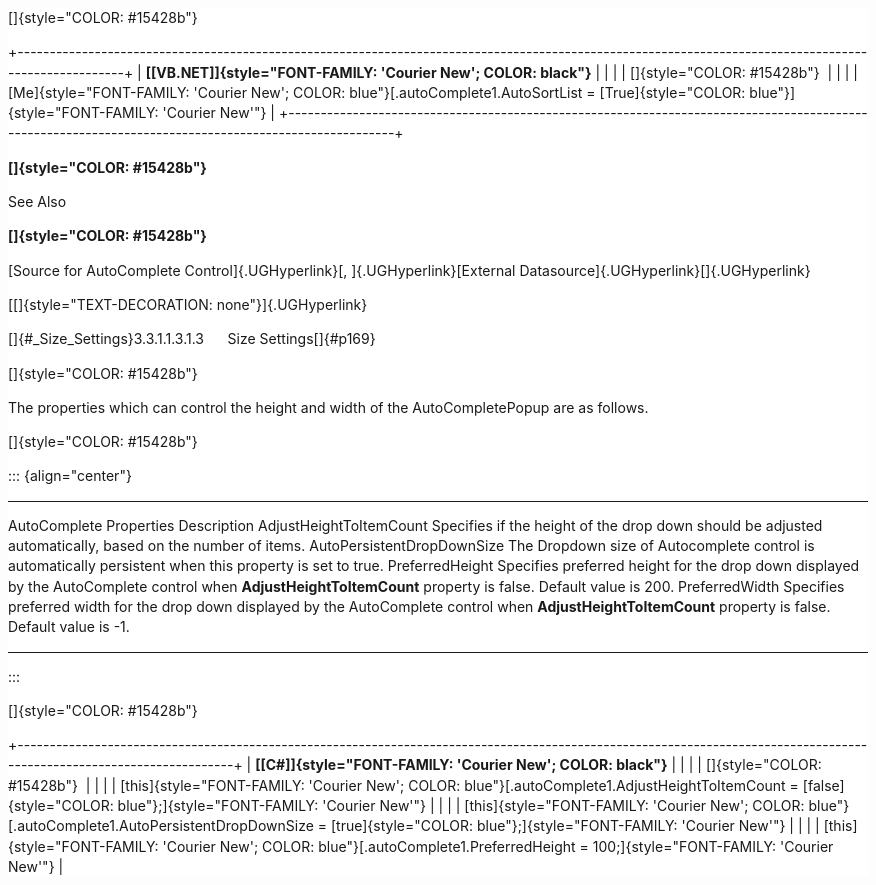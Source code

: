 []{style="COLOR: #15428b"} 

+------------------------------------------------------------------------------------------------------------------------------------------------------+
| **[\[VB.NET\]]{style="FONT-FAMILY: 'Courier New'; COLOR: black"}**                                                                                   |
|                                                                                                                                                      |
| []{style="COLOR: #15428b"}                                                                                                                           |
|                                                                                                                                                      |
| [Me]{style="FONT-FAMILY: 'Courier New'; COLOR: blue"}[.autoComplete1.AutoSortList = [True]{style="COLOR: blue"}]{style="FONT-FAMILY: 'Courier New'"} |
+------------------------------------------------------------------------------------------------------------------------------------------------------+

**[]{style="COLOR: #15428b"}** 

See Also

**[]{style="COLOR: #15428b"}** 

[Source for AutoComplete Control]{.UGHyperlink}[, ]{.UGHyperlink}[External Datasource]{.UGHyperlink}[]{.UGHyperlink}

[[]{style="TEXT-DECORATION: none"}]{.UGHyperlink} 

[]{#_Size_Settings}3.3.1.1.3.1.3      Size Settings[]{#p169}

[]{style="COLOR: #15428b"} 

The properties which can control the height and width of the AutoCompletePopup are as follows.

[]{style="COLOR: #15428b"} 

::: {align="center"}
  ---------------------------- --------------------------------------------------------------------------------------------------------------------------------------------------------------
  AutoComplete Properties      Description
  AdjustHeightToItemCount      Specifies if the height of the drop down should be adjusted automatically, based on the number of items.
  AutoPersistentDropDownSize   The Dropdown size of Autocomplete control is automatically persistent when this property is set to true.
  PreferredHeight              Specifies preferred height for the drop down displayed by the AutoComplete control when **AdjustHeightToItemCount** property is false. Default value is 200.
  PreferredWidth               Specifies preferred width for the drop down displayed by the AutoComplete control when **AdjustHeightToItemCount** property is false. Default value is -1.
  ---------------------------- --------------------------------------------------------------------------------------------------------------------------------------------------------------
:::

[]{style="COLOR: #15428b"} 

+-----------------------------------------------------------------------------------------------------------------------------------------------------------------------+
| **[\[C#\]]{style="FONT-FAMILY: 'Courier New'; COLOR: black"}**                                                                                                        |
|                                                                                                                                                                       |
| []{style="COLOR: #15428b"}                                                                                                                                            |
|                                                                                                                                                                       |
| [this]{style="FONT-FAMILY: 'Courier New'; COLOR: blue"}[.autoComplete1.AdjustHeightToItemCount = [false]{style="COLOR: blue"};]{style="FONT-FAMILY: 'Courier New'"}   |
|                                                                                                                                                                       |
| [this]{style="FONT-FAMILY: 'Courier New'; COLOR: blue"}[.autoComplete1.AutoPersistentDropDownSize = [true]{style="COLOR: blue"};]{style="FONT-FAMILY: 'Courier New'"} |
|                                                                                                                                                                       |
| [this]{style="FONT-FAMILY: 'Courier New'; COLOR: blue"}[.autoComplete1.PreferredHeight = 100;]{style="FONT-FAMILY: 'Courier New'"}                                    |